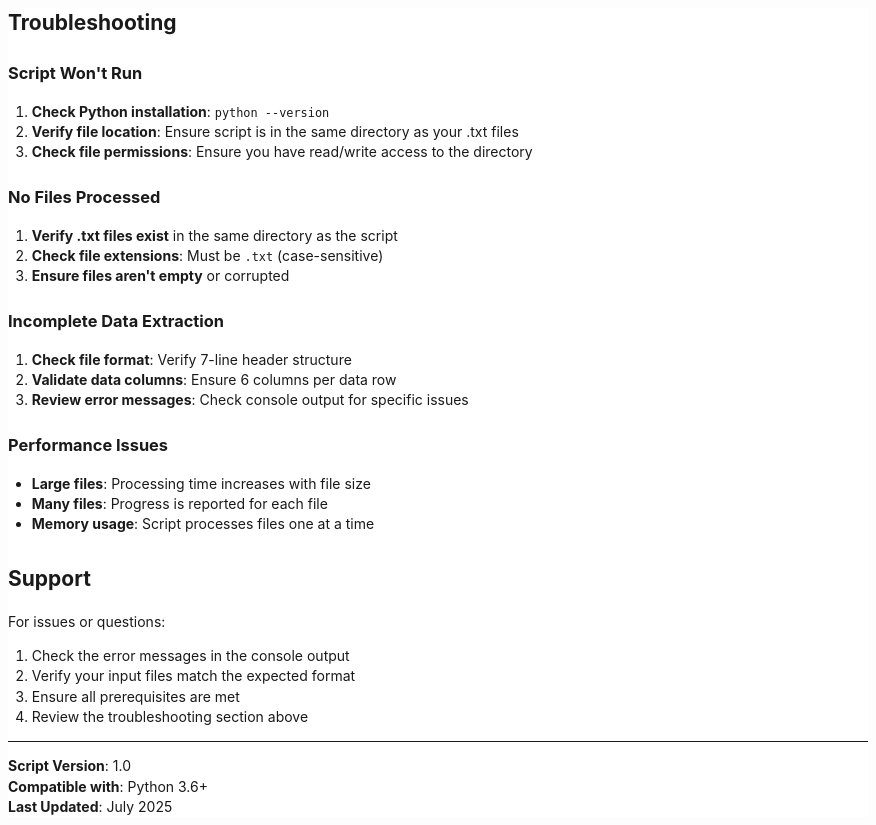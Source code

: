 ## Troubleshooting

### Script Won't Run

1. **Check Python installation**: `python --version`
2. **Verify file location**: Ensure script is in the same directory as your .txt files
3. **Check file permissions**: Ensure you have read/write access to the directory

### No Files Processed

1. **Verify .txt files exist** in the same directory as the script
2. **Check file extensions**: Must be `.txt` (case-sensitive)
3. **Ensure files aren't empty** or corrupted

### Incomplete Data Extraction
1. **Check file format**: Verify 7-line header structure
2. **Validate data columns**: Ensure 6 columns per data row
3. **Review error messages**: Check console output for specific issues

### Performance Issues
- **Large files**: Processing time increases with file size
- **Many files**: Progress is reported for each file
- **Memory usage**: Script processes files one at a time

## Support

For issues or questions:
1. Check the error messages in the console output
2. Verify your input files match the expected format
3. Ensure all prerequisites are met
4. Review the troubleshooting section above

---

**Script Version**: 1.0  
**Compatible with**: Python 3.6+  
**Last Updated**: July 2025
